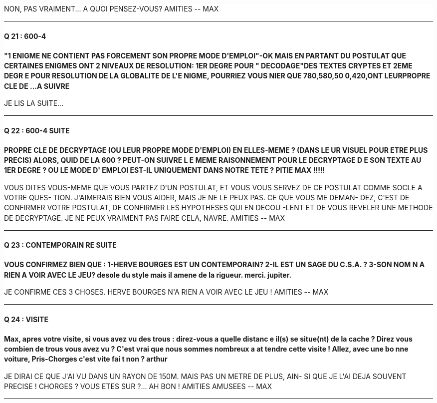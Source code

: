 NON, PAS VRAIMENT... A QUOI PENSEZ-VOUS? AMITIES -- MAX

---

#### Q 21 : 600-4

**"1 ENIGME NE CONTIENT PAS FORCEMENT SON PROPRE MODE
D'EMPLOI"-OK MAIS EN PARTANT  DU POSTULAT QUE CERTAINES ENIGMES ONT 2
NIVEAUX DE RESOLUTION: 1ER DEGRE POUR " DECODAGE"DES TEXTES CRYPTES ET
2EME DEGR E POUR RESOLUTION DE LA GLOBALITE DE L'E NIGME, POURRIEZ VOUS
NIER QUE 780,580,50 0,420,ONT LEURPROPRE CLE DE ...A SUIVRE**

JE LIS LA SUITE...

---

#### Q 22 : 600-4 SUITE

**PROPRE CLE DE DECRYPTAGE (OU LEUR PROPRE  MODE
D'EMPLOI) EN ELLES-MEME ? (DANS LE UR VISUEL POUR ETRE PLUS PRECIS)
ALORS, QUID DE LA 600 ? PEUT-ON SUIVRE L E MEME RAISONNEMENT POUR LE
DECRYPTAGE D E SON TEXTE AU 1ER DEGRE ? OU LE MODE D' EMPLOI EST-IL
UNIQUEMENT DANS NOTRE TETE  ? PITIE MAX !!!!!**

VOUS DITES VOUS-MEME QUE VOUS PARTEZ D'UN POSTULAT, ET
 VOUS VOUS SERVEZ DE CE POSTULAT COMME SOCLE A VOTRE QUES- TION.
J'AIMERAIS BIEN VOUS AIDER, MAIS JE NE LE PEUX PAS. CE QUE VOUS ME
DEMAN- DEZ, C'EST DE CONFIRMER VOTRE POSTULAT, DE CONFIRMER LES
HYPOTHESES QUI EN DECOU -LENT ET DE VOUS REVELER UNE METHODE DE
DECRYPTAGE. JE NE PEUX VRAIMENT PAS FAIRE CELA, NAVRE. AMITIES -- MAX

---

#### Q 23 : CONTEMPORAIN RE SUITE

**VOUS CONFIRMEZ BIEN QUE : 1-HERVE BOURGES EST UN
CONTEMPORAIN? 2-IL EST UN SAGE DU C.S.A. ? 3-SON NOM N A RIEN A VOIR
AVEC LE JEU?  desole du style mais il amene de la rigueur. merci.
jupiter.**

JE CONFIRME CES 3 CHOSES. HERVE BOURGES N'A RIEN A VOIR AVEC LE JEU ! AMITIES -- MAX

---

#### Q 24 : VISITE

**Max, apres votre visite, si vous avez vu  des trous :
direz-vous a quelle distanc e il(s) se situe(nt) de la cache ? Direz
vous combien de trous vous avez vu ?    C'est vrai que nous sommes
nombreux a at tendre cette visite ! Allez, avec une bo nne voiture,
Pris-Chorges c'est vite fai t non ? arthur**

JE DIRAI CE QUE J'AI VU DANS UN RAYON DE 150M. MAIS
PAS UN METRE DE PLUS, AIN- SI QUE JE L'AI DEJA SOUVENT PRECISE ! CHORGES
 ? VOUS ETES SUR ?... AH BON ! AMITIES AMUSEES -- MAX

---
